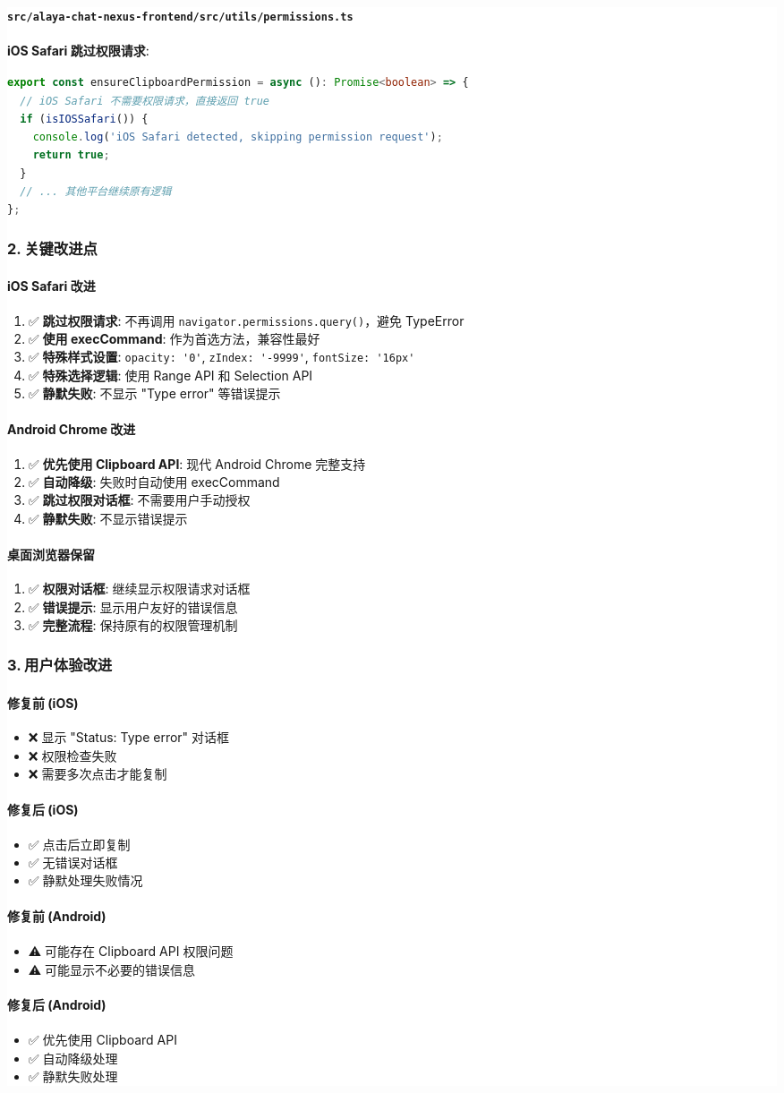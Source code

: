 #### `src/alaya-chat-nexus-frontend/src/utils/permissions.ts`

**iOS Safari 跳过权限请求**:
```typescript
export const ensureClipboardPermission = async (): Promise<boolean> => {
  // iOS Safari 不需要权限请求，直接返回 true
  if (isIOSSafari()) {
    console.log('iOS Safari detected, skipping permission request');
    return true;
  }
  // ... 其他平台继续原有逻辑
};
```

### 2. 关键改进点

#### iOS Safari 改进
1. ✅ **跳过权限请求**: 不再调用 `navigator.permissions.query()`，避免 TypeError
2. ✅ **使用 execCommand**: 作为首选方法，兼容性最好
3. ✅ **特殊样式设置**: `opacity: '0'`, `zIndex: '-9999'`, `fontSize: '16px'`
4. ✅ **特殊选择逻辑**: 使用 Range API 和 Selection API
5. ✅ **静默失败**: 不显示 "Type error" 等错误提示

#### Android Chrome 改进
1. ✅ **优先使用 Clipboard API**: 现代 Android Chrome 完整支持
2. ✅ **自动降级**: 失败时自动使用 execCommand
3. ✅ **跳过权限对话框**: 不需要用户手动授权
4. ✅ **静默失败**: 不显示错误提示

#### 桌面浏览器保留
1. ✅ **权限对话框**: 继续显示权限请求对话框
2. ✅ **错误提示**: 显示用户友好的错误信息
3. ✅ **完整流程**: 保持原有的权限管理机制

### 3. 用户体验改进

#### 修复前 (iOS)
- ❌ 显示 "Status: Type error" 对话框
- ❌ 权限检查失败
- ❌ 需要多次点击才能复制

#### 修复后 (iOS)
- ✅ 点击后立即复制
- ✅ 无错误对话框
- ✅ 静默处理失败情况

#### 修复前 (Android)
- ⚠️ 可能存在 Clipboard API 权限问题
- ⚠️ 可能显示不必要的错误信息

#### 修复后 (Android)
- ✅ 优先使用 Clipboard API
- ✅ 自动降级处理
- ✅ 静默失败处理
